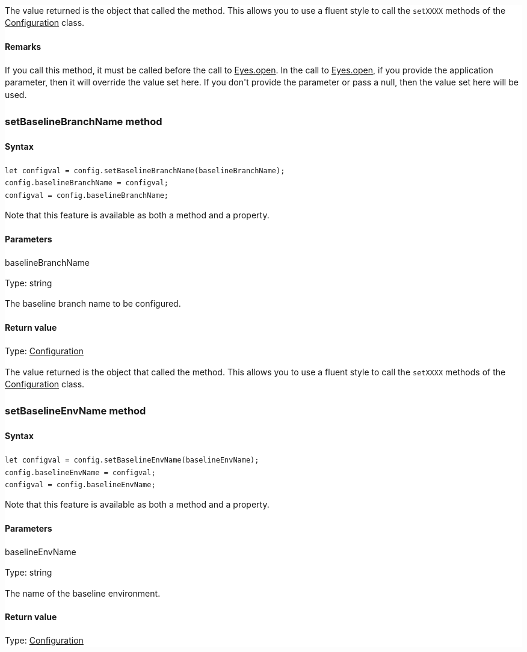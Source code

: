 The value returned is the object that called the method. This allows you to use a fluent style to call the `setXXXX` methods of the [Configuration](./configuration) class.

#### Remarks


If you call this method, it must be called before the call to [Eyes.open](#open-method). In the call to [Eyes.open](#open-method), if you provide the application parameter, then it will override the value set here. If you don't provide the parameter or pass a null, then the value set here will be used.

### setBaselineBranchName method
#### Syntax


    let configval = config.setBaselineBranchName(baselineBranchName);
    config.baselineBranchName = configval;
    configval = config.baselineBranchName;
    

Note that this feature is available as both a method and a property.

#### Parameters

baselineBranchName

Type: string

The baseline branch name to be configured.

#### Return value

Type:  [Configuration](./configuration)

The value returned is the object that called the method. This allows you to use a fluent style to call the `setXXXX` methods of the [Configuration](./configuration) class.

### setBaselineEnvName method
#### Syntax


    let configval = config.setBaselineEnvName(baselineEnvName);
    config.baselineEnvName = configval;
    configval = config.baselineEnvName;
    

Note that this feature is available as both a method and a property.

#### Parameters

baselineEnvName

Type: string

The name of the baseline environment.

#### Return value

Type:  [Configuration](./configuration)
